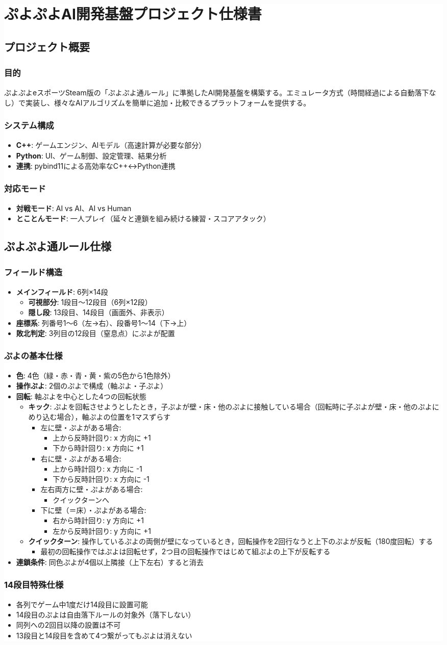 # ぷよぷよAI開発基盤プロジェクト仕様書

## プロジェクト概要

### 目的
ぷよぷよeスポーツSteam版の「ぷよぷよ通ルール」に準拠したAI開発基盤を構築する。エミュレータ方式（時間経過による自動落下なし）で実装し、様々なAIアルゴリズムを簡単に追加・比較できるプラットフォームを提供する。

### システム構成
- **C++**: ゲームエンジン、AIモデル（高速計算が必要な部分）
- **Python**: UI、ゲーム制御、設定管理、結果分析
- **連携**: pybind11による高効率なC++↔Python連携

### 対応モード
- **対戦モード**: AI vs AI、AI vs Human
- **とことんモード**: 一人プレイ（延々と連鎖を組み続ける練習・スコアアタック）

## ぷよぷよ通ルール仕様

### フィールド構造
- **メインフィールド**: 6列×14段
  - **可視部分**: 1段目～12段目（6列×12段）
  - **隠し段**: 13段目、14段目（画面外、非表示）
- **座標系**: 列番号1～6（左→右）、段番号1～14（下→上）
- **敗北判定**: 3列目の12段目（窒息点）にぷよが配置

### ぷよの基本仕様
- **色**: 4色（緑・赤・青・黄・紫の5色から1色除外）
- **操作ぷよ**: 2個のぷよで構成（軸ぷよ・子ぷよ）
- **回転**: 軸ぷよを中心とした4つの回転状態
  - **キック**: ぷよを回転させようとしたとき，子ぷよが壁・床・他のぷよに接触している場合（回転時に子ぷよが壁・床・他のぷよにめり込む場合），軸ぷよの位置を1マスずらす
    - 左に壁・ぷよがある場合:
      - 上から反時計回り: x 方向に +1
      - 下から時計回り: x 方向に +1
    - 右に壁・ぷよがある場合:
      - 上から時計回り: x 方向に -1
      - 下から反時計回り: x 方向に -1
    - 左右両方に壁・ぷよがある場合:
      - クイックターンへ
    - 下に壁（＝床）・ぷよがある場合:
      - 右から時計回り: y 方向に +1
      - 左から反時計回り: y 方向に +1
  - **クイックターン**: 操作しているぷよの両側が壁になっているとき，回転操作を2回行なうと上下のぷよが反転（180度回転）する
    - 最初の回転操作ではぷよは回転せず，2つ目の回転操作ではじめて組ぷよの上下が反転する
- **連鎖条件**: 同色ぷよが4個以上隣接（上下左右）すると消去

### 14段目特殊仕様
- 各列でゲーム中1度だけ14段目に設置可能
- 14段目のぷよは自由落下ルールの対象外（落下しない）
- 同列への2回目以降の設置は不可
- 13段目と14段目を含めて4つ繋がってもぷよは消えない
